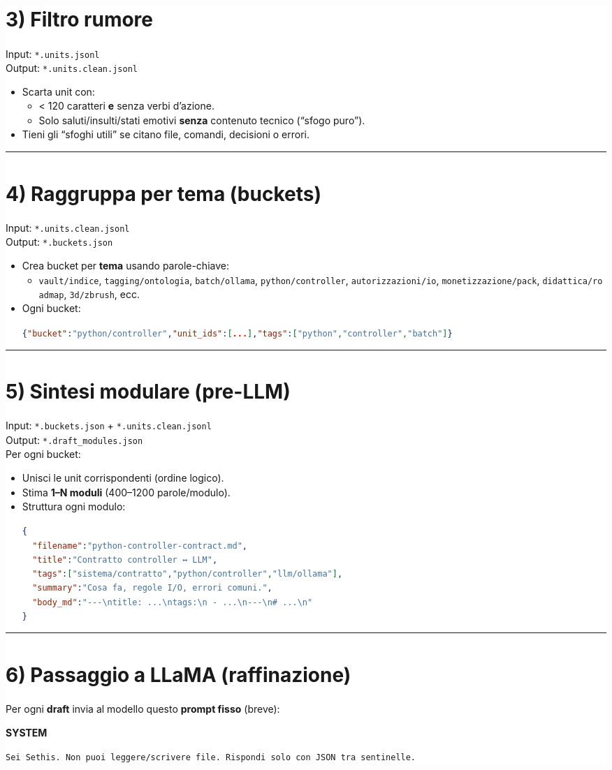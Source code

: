 
# 3) Filtro rumore
Input: `*.units.jsonl`  
Output: `*.units.clean.jsonl`
- Scarta unit con:
  - < 120 caratteri **e** senza verbi d’azione.
  - Solo saluti/insulti/stati emotivi **senza** contenuto tecnico (“sfogo puro”).
- Tieni gli “sfoghi utili” se citano file, comandi, decisioni o errori.

---

# 4) Raggruppa per tema (buckets)
Input: `*.units.clean.jsonl`  
Output: `*.buckets.json`  
- Crea bucket per **tema** usando parole-chiave:
  - `vault/indice`, `tagging/ontologia`, `batch/ollama`, `python/controller`, `autorizzazioni/io`, `monetizzazione/pack`, `didattica/roadmap`, `3d/zbrush`, ecc.
- Ogni bucket:
  ```json
  {"bucket":"python/controller","unit_ids":[...],"tags":["python","controller","batch"]}
  ```

---

# 5) Sintesi modulare (pre-LLM)
Input: `*.buckets.json` + `*.units.clean.jsonl`  
Output: `*.draft_modules.json`  
Per ogni bucket:
- Unisci le unit corrispondenti (ordine logico).
- Stima **1–N moduli** (400–1200 parole/modulo).
- Struttura ogni modulo:
  ```json
  {
    "filename":"python-controller-contract.md",
    "title":"Contratto controller ↔ LLM",
    "tags":["sistema/contratto","python/controller","llm/ollama"],
    "summary":"Cosa fa, regole I/O, errori comuni.",
    "body_md":"---\ntitle: ...\ntags:\n - ...\n---\n# ...\n"
  }
  ```

---

# 6) Passaggio a LLaMA (raffinazione)
Per ogni **draft** invia al modello questo **prompt fisso** (breve):

**SYSTEM**
```
Sei Sethis. Non puoi leggere/scrivere file. Rispondi solo con JSON tra sentinelle.
```
